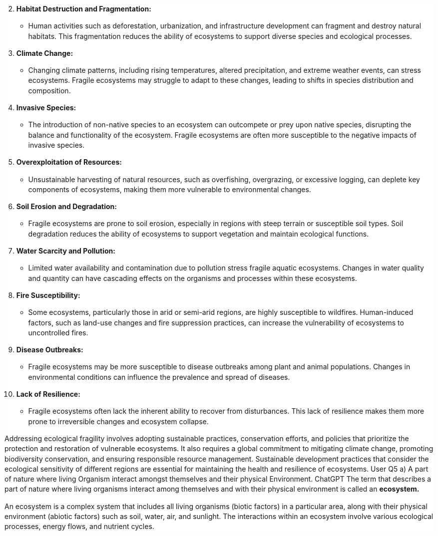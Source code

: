 2. **Habitat Destruction and Fragmentation:**
   - Human activities such as deforestation, urbanization, and infrastructure development can fragment and destroy natural habitats. This fragmentation reduces the ability of ecosystems to support diverse species and ecological processes.

3. **Climate Change:**
   - Changing climate patterns, including rising temperatures, altered precipitation, and extreme weather events, can stress ecosystems. Fragile ecosystems may struggle to adapt to these changes, leading to shifts in species distribution and composition.

4. **Invasive Species:**
   - The introduction of non-native species to an ecosystem can outcompete or prey upon native species, disrupting the balance and functionality of the ecosystem. Fragile ecosystems are often more susceptible to the negative impacts of invasive species.

5. **Overexploitation of Resources:**
   - Unsustainable harvesting of natural resources, such as overfishing, overgrazing, or excessive logging, can deplete key components of ecosystems, making them more vulnerable to environmental changes.

6. **Soil Erosion and Degradation:**
   - Fragile ecosystems are prone to soil erosion, especially in regions with steep terrain or susceptible soil types. Soil degradation reduces the ability of ecosystems to support vegetation and maintain ecological functions.

7. **Water Scarcity and Pollution:**
   - Limited water availability and contamination due to pollution stress fragile aquatic ecosystems. Changes in water quality and quantity can have cascading effects on the organisms and processes within these ecosystems.

8. **Fire Susceptibility:**
   - Some ecosystems, particularly those in arid or semi-arid regions, are highly susceptible to wildfires. Human-induced factors, such as land-use changes and fire suppression practices, can increase the vulnerability of ecosystems to uncontrolled fires.

9. **Disease Outbreaks:**
   - Fragile ecosystems may be more susceptible to disease outbreaks among plant and animal populations. Changes in environmental conditions can influence the prevalence and spread of diseases.

10. **Lack of Resilience:**
    - Fragile ecosystems often lack the inherent ability to recover from disturbances. This lack of resilience makes them more prone to irreversible changes and ecosystem collapse.

Addressing ecological fragility involves adopting sustainable practices, conservation efforts, and policies that prioritize the protection and restoration of vulnerable ecosystems. It also requires a global commitment to mitigating climate change, promoting biodiversity conservation, and ensuring responsible resource management. Sustainable development practices that consider the ecological sensitivity of different regions are essential for maintaining the health and resilience of ecosystems.
User
Q5 a) A part of nature where living Organism interact  amongst themselves and their physical Environment.
ChatGPT
The term that describes a part of nature where living organisms interact among themselves and with their physical environment is called an **ecosystem.**

An ecosystem is a complex system that includes all living organisms (biotic factors) in a particular area, along with their physical environment (abiotic factors) such as soil, water, air, and sunlight. The interactions within an ecosystem involve various ecological processes, energy flows, and nutrient cycles.
